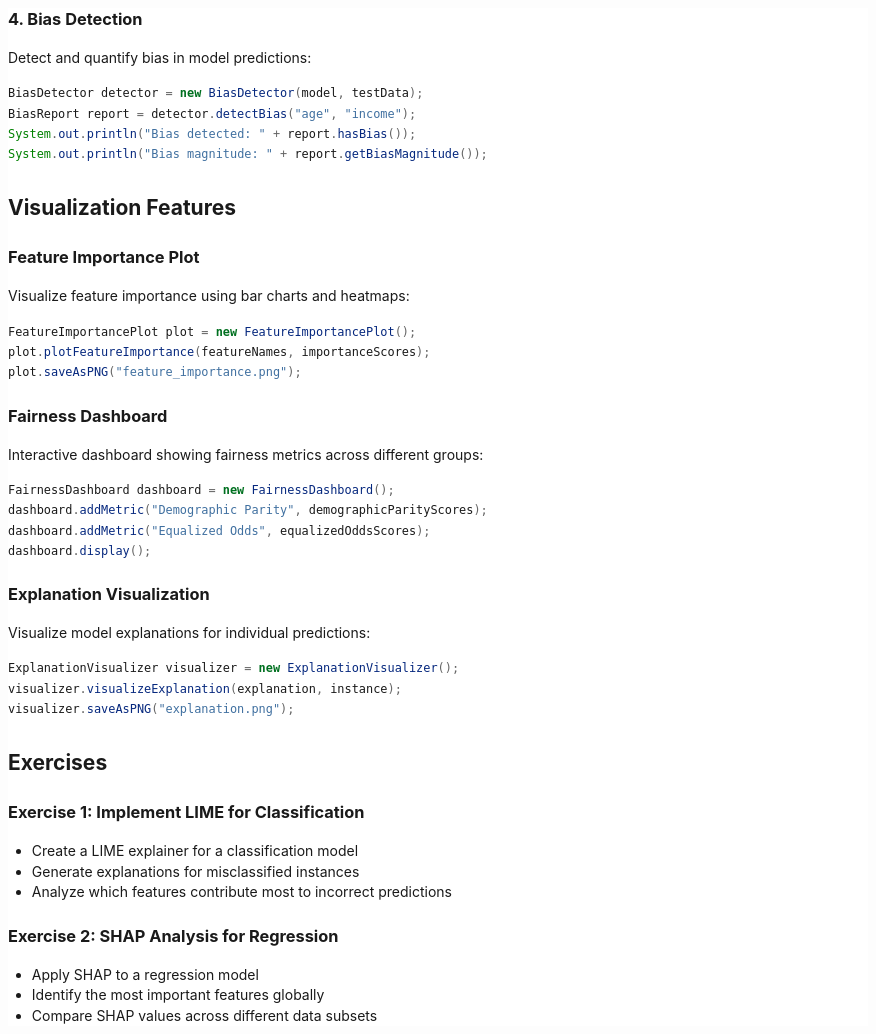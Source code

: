 ### 4. Bias Detection

Detect and quantify bias in model predictions:

```java
BiasDetector detector = new BiasDetector(model, testData);
BiasReport report = detector.detectBias("age", "income");
System.out.println("Bias detected: " + report.hasBias());
System.out.println("Bias magnitude: " + report.getBiasMagnitude());
```

## Visualization Features

### Feature Importance Plot

Visualize feature importance using bar charts and heatmaps:

```java
FeatureImportancePlot plot = new FeatureImportancePlot();
plot.plotFeatureImportance(featureNames, importanceScores);
plot.saveAsPNG("feature_importance.png");
```

### Fairness Dashboard

Interactive dashboard showing fairness metrics across different groups:

```java
FairnessDashboard dashboard = new FairnessDashboard();
dashboard.addMetric("Demographic Parity", demographicParityScores);
dashboard.addMetric("Equalized Odds", equalizedOddsScores);
dashboard.display();
```

### Explanation Visualization

Visualize model explanations for individual predictions:

```java
ExplanationVisualizer visualizer = new ExplanationVisualizer();
visualizer.visualizeExplanation(explanation, instance);
visualizer.saveAsPNG("explanation.png");
```

## Exercises

### Exercise 1: Implement LIME for Classification
- Create a LIME explainer for a classification model
- Generate explanations for misclassified instances
- Analyze which features contribute most to incorrect predictions

### Exercise 2: SHAP Analysis for Regression
- Apply SHAP to a regression model
- Identify the most important features globally
- Compare SHAP values across different data subsets
